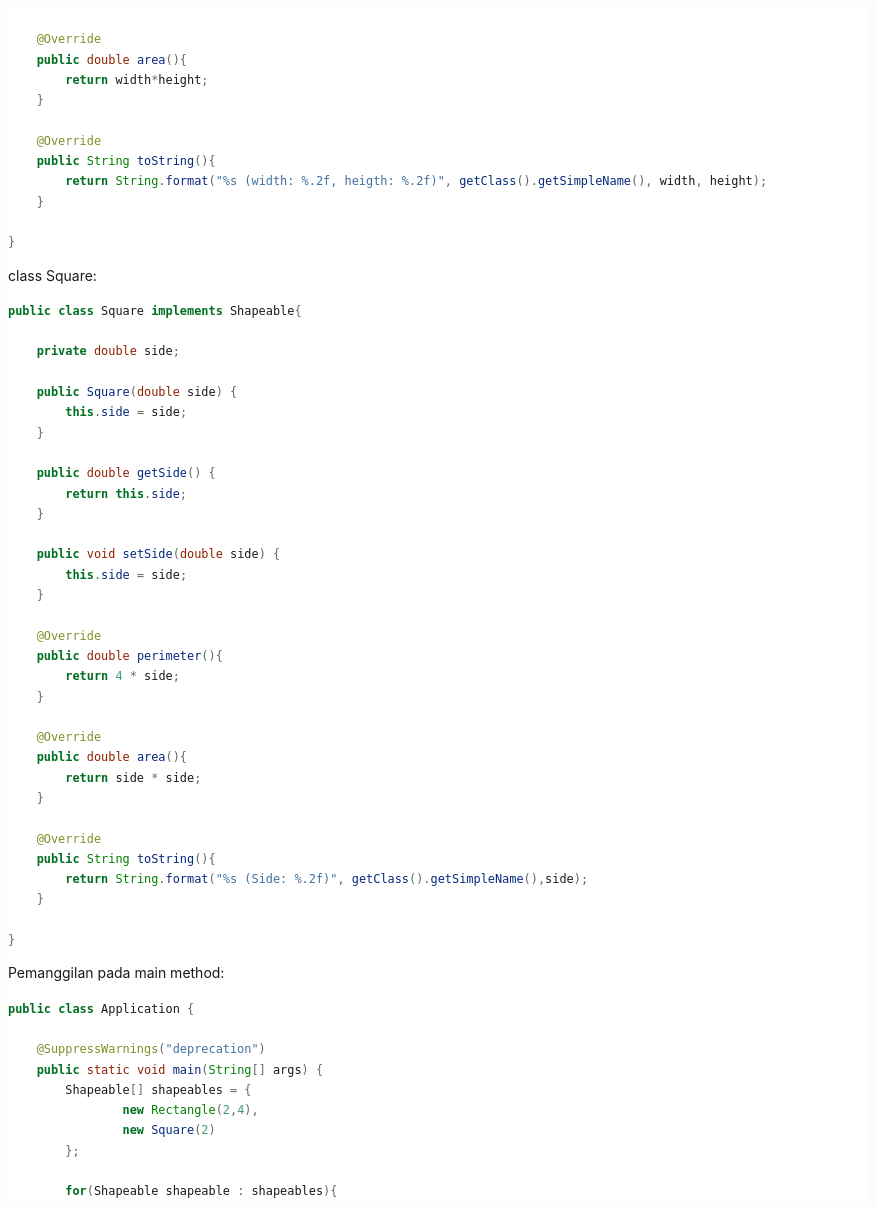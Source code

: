 ~~~java

    @Override
    public double area(){
        return width*height;
    }

    @Override
    public String toString(){
        return String.format("%s (width: %.2f, heigth: %.2f)", getClass().getSimpleName(), width, height);
    }

}
~~~

class Square:
~~~java
public class Square implements Shapeable{

    private double side;

    public Square(double side) {
        this.side = side;
    }

    public double getSide() {
        return this.side;
    }

    public void setSide(double side) {
        this.side = side;
    }

    @Override
    public double perimeter(){
        return 4 * side;
    }

    @Override
    public double area(){
        return side * side;
    }

    @Override
    public String toString(){
        return String.format("%s (Side: %.2f)", getClass().getSimpleName(),side);
    }

}
~~~

Pemanggilan pada main method:
~~~java
public class Application {

    @SuppressWarnings("deprecation")
    public static void main(String[] args) {
        Shapeable[] shapeables = {
                new Rectangle(2,4),
                new Square(2)
        };

        for(Shapeable shapeable : shapeables){
~~~